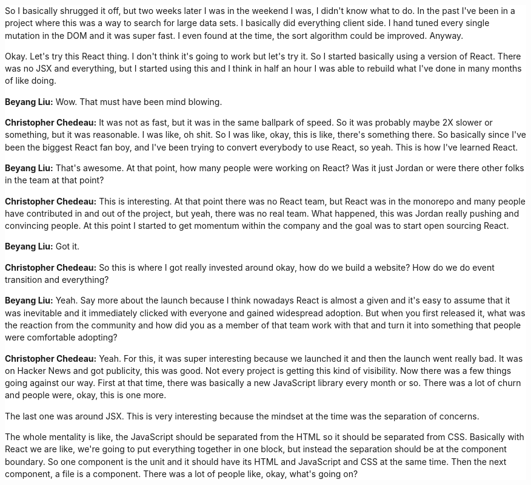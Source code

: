 So I basically shrugged it off, but two weeks later I was in the weekend I was, I didn't know what to do. In the past I've been in a project where this was a way to search for large data sets. I basically did everything client side. I hand tuned every single mutation in the DOM and it was super fast. I even found at the time, the sort algorithm could be improved. Anyway.

Okay. Let's try this React thing. I don't think it's going to work but let's try it. So I started basically using a version of React. There was no JSX and everything, but I started using this and I think in half an hour I was able to rebuild what I've done in many months of like doing.

**Beyang Liu:**
Wow. That must have been mind blowing.

**Christopher Chedeau:**
It was not as fast, but it was in the same ballpark of speed. So it was probably maybe 2X slower or something, but it was reasonable. I was like, oh shit. So I was like, okay, this is like, there's something there. So basically since I've been the biggest React fan boy, and I've been trying to convert everybody to use React, so yeah. This is how I've learned React.

**Beyang Liu:**
That's awesome. At that point, how many people were working on React? Was it just Jordan or were there other folks in the team at that point?

**Christopher Chedeau:**
This is interesting. At that point there was no React team, but React was in the monorepo and many people have contributed in and out of the project, but yeah, there was no real team. What happened, this was Jordan really pushing and convincing people. At this point I started to get momentum within the company and the goal was to start open sourcing React.

**Beyang Liu:**
Got it.

**Christopher Chedeau:**
So this is where I got really invested around okay, how do we build a website? How do we do event transition and everything?

**Beyang Liu:**
Yeah. Say more about the launch because I think nowadays React is almost a given and it's easy to assume that it was inevitable and it immediately clicked with everyone and gained widespread adoption. But when you first released it, what was the reaction from the community and how did you as a member of that team work with that and turn it into something that people were comfortable adopting?

**Christopher Chedeau:**
Yeah. For this, it was super interesting because we launched it and then the launch went really bad. It was on Hacker News and got publicity, this was good. Not every project is getting this kind of visibility. Now there was a few things going against our way. First at that time, there was basically a new JavaScript library every month or so. There was a lot of churn and people were, okay, this is one more.

The last one was around JSX. This is very interesting because the mindset at the time was the separation of concerns.

The whole mentality is like, the JavaScript should be separated from the HTML so it should be separated from CSS. Basically with React we are like, we're going to put everything together in one block, but instead the separation should be at the component boundary. So one component is the unit and it should have its HTML and JavaScript and CSS at the same time. Then the next component, a file is a component. There was a lot of people like, okay, what's going on?

